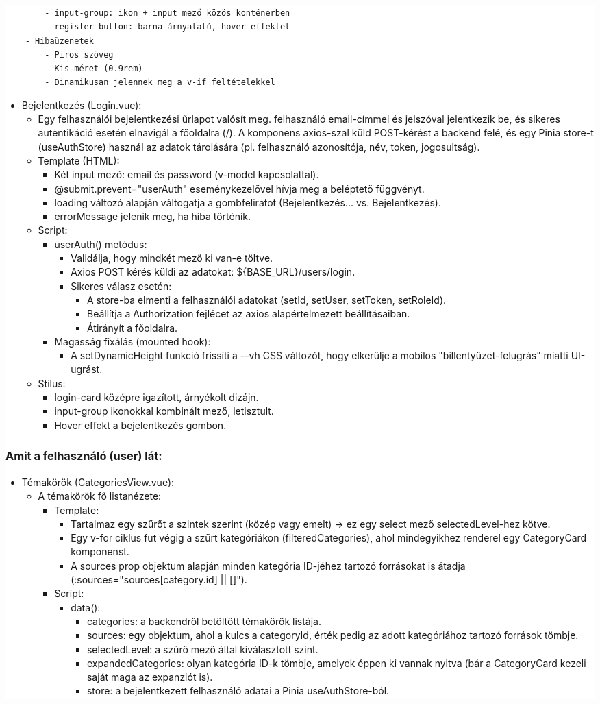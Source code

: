             - input-group: ikon + input mező közös konténerben
            - register-button: barna árnyalatú, hover effektel
        - Hibaüzenetek
            - Piros szöveg
            - Kis méret (0.9rem)
            - Dinamikusan jelennek meg a v-if feltételekkel

- Bejelentkezés (Login.vue):
    - Egy felhasználói bejelentkezési űrlapot valósít meg.  felhasználó email-címmel és jelszóval jelentkezik be, és sikeres autentikáció esetén elnavigál a főoldalra (/). A komponens axios-szal küld POST-kérést a backend felé, és egy Pinia store-t (useAuthStore) használ az adatok tárolására (pl. felhasználó azonosítója, név, token, jogosultság).
    - Template (HTML):
        - Két input mező: email és password (v-model kapcsolattal).
        - @submit.prevent="userAuth" eseménykezelővel hívja meg a beléptető függvényt.
        - loading változó alapján váltogatja a gombfeliratot (Bejelentkezés... vs. Bejelentkezés).
        - errorMessage jelenik meg, ha hiba történik.
    - Script:
        - userAuth() metódus:
            - Validálja, hogy mindkét mező ki van-e töltve.
            - Axios POST kérés küldi az adatokat: ${BASE_URL}/users/login.
            - Sikeres válasz esetén:
                - A store-ba elmenti a felhasználói adatokat (setId, setUser, setToken, setRoleId).
                - Beállítja a Authorization fejlécet az axios alapértelmezett beállításaiban.
                - Átirányít a főoldalra.
        - Magasság fixálás (mounted hook):
            - A setDynamicHeight funkció frissíti a --vh CSS változót, hogy elkerülje a mobilos "billentyűzet-felugrás" miatti UI-ugrást.
    - Stílus: 
        - login-card középre igazított, árnyékolt dizájn.
        - input-group ikonokkal kombinált mező, letisztult.
        - Hover effekt a bejelentkezés gombon.

### Amit a felhasználó (user) lát:

- Témakörök (CategoriesView.vue):
    - A témakörök fő listanézete:
        - Template:
            - Tartalmaz egy szűrőt a szintek szerint (közép vagy emelt) → ez egy select mező selectedLevel-hez kötve.
            - Egy v-for ciklus fut végig a szűrt kategóriákon (filteredCategories), ahol mindegyikhez renderel egy CategoryCard komponenst.
            - A sources prop objektum alapján minden kategória ID-jéhez tartozó forrásokat is átadja (:sources="sources[category.id] || []").
        - Script:
            - data():
                - categories: a backendről betöltött témakörök listája.
                - sources: egy objektum, ahol a kulcs a categoryId, érték pedig az adott kategóriához tartozó források tömbje.
                - selectedLevel: a szűrő mező által kiválasztott szint.
                - expandedCategories: olyan kategória ID-k tömbje, amelyek éppen ki vannak nyitva (bár a CategoryCard kezeli saját maga az expanziót is).
                - store: a bejelentkezett felhasználó adatai a Pinia useAuthStore-ból.
